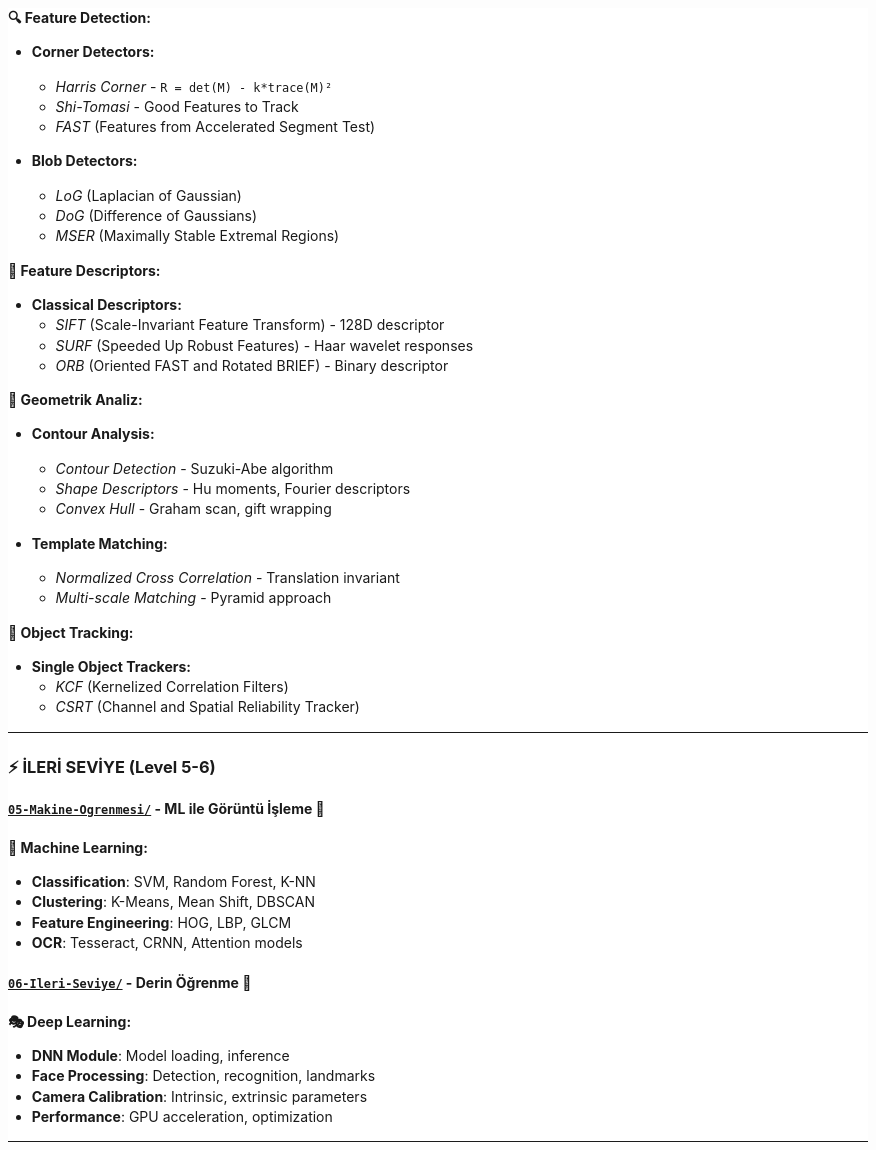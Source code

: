 **🔍 Feature Detection:**
- **Corner Detectors:**
  - *Harris Corner* - `R = det(M) - k*trace(M)²`
  - *Shi-Tomasi* - Good Features to Track
  - *FAST* (Features from Accelerated Segment Test)

- **Blob Detectors:**
  - *LoG* (Laplacian of Gaussian)
  - *DoG* (Difference of Gaussians)
  - *MSER* (Maximally Stable Extremal Regions)

**🎯 Feature Descriptors:**
- **Classical Descriptors:**
  - *SIFT* (Scale-Invariant Feature Transform) - 128D descriptor
  - *SURF* (Speeded Up Robust Features) - Haar wavelet responses
  - *ORB* (Oriented FAST and Rotated BRIEF) - Binary descriptor

**📐 Geometrik Analiz:**
- **Contour Analysis:**
  - *Contour Detection* - Suzuki-Abe algorithm
  - *Shape Descriptors* - Hu moments, Fourier descriptors
  - *Convex Hull* - Graham scan, gift wrapping

- **Template Matching:**
  - *Normalized Cross Correlation* - Translation invariant
  - *Multi-scale Matching* - Pyramid approach

**🎣 Object Tracking:**
- **Single Object Trackers:**
  - *KCF* (Kernelized Correlation Filters)
  - *CSRT* (Channel and Spatial Reliability Tracker)

---

### ⚡ **İLERİ SEVİYE (Level 5-6)**

#### [`05-Makine-Ogrenmesi/`](05-Makine-Ogrenmesi/) - ML ile Görüntü İşleme 🤖

**🧠 Machine Learning:**
- **Classification**: SVM, Random Forest, K-NN
- **Clustering**: K-Means, Mean Shift, DBSCAN
- **Feature Engineering**: HOG, LBP, GLCM
- **OCR**: Tesseract, CRNN, Attention models

#### [`06-Ileri-Seviye/`](06-Ileri-Seviye/) - Derin Öğrenme 🧬

**🎭 Deep Learning:**
- **DNN Module**: Model loading, inference
- **Face Processing**: Detection, recognition, landmarks
- **Camera Calibration**: Intrinsic, extrinsic parameters
- **Performance**: GPU acceleration, optimization

---

